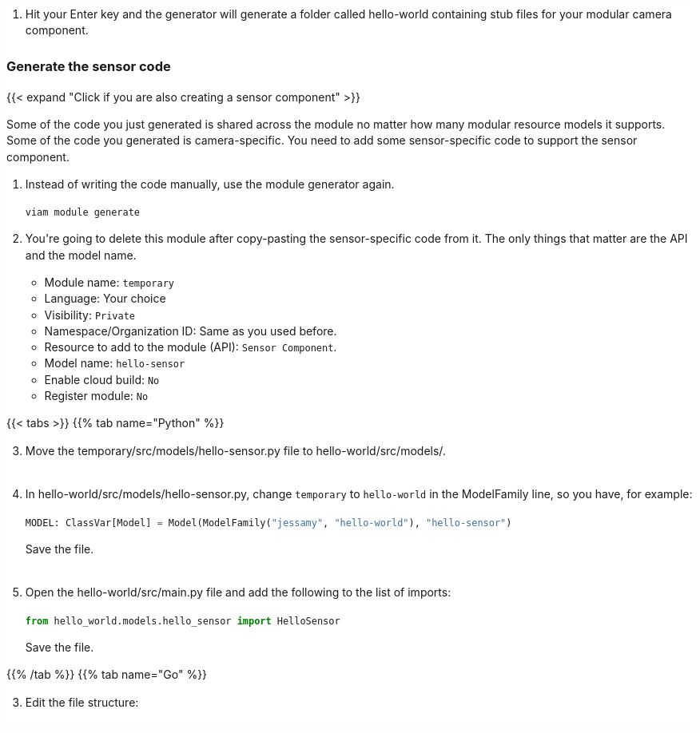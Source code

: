 1.  Hit your Enter key and the generator will generate a folder called <file>hello-world</file> containing stub files for your modular camera component.

### Generate the sensor code

{{< expand "Click if you are also creating a sensor component" >}}

Some of the code you just generated is shared across the module no matter how many modular resource models it supports.
Some of the code you generated is camera-specific.
You need to add some sensor-specific code to support the sensor component.

1.  Instead of writing the code manually, use the module generator again.

    ```sh {id="terminal-prompt" class="command-line" data-prompt="$"}
    viam module generate
    ```

1.  You're going to delete this module after copy-pasting the sensor-specific code from it.
    The only things that matter are the API and the model name.

    - Module name: `temporary`
    - Language: Your choice
    - Visibility: `Private`
    - Namespace/Organization ID: Same as you used before.
    - Resource to add to the module (API): `Sensor Component`.
    - Model name: `hello-sensor`
    - Enable cloud build: `No`
    - Register module: `No`

{{< tabs >}}
{{% tab name="Python" %}}

3.  Move the <file>temporary/src/models/hello-sensor.py</file> file to <file>hello-world/src/models/</file>.<br><br>

1.  In <file>hello-world/src/models/hello-sensor.py</file>, change `temporary` to `hello-world` in the ModelFamily line, so you have, for example:

    ```python {class="line-numbers linkable-line-numbers" data-start="15" }
    MODEL: ClassVar[Model] = Model(ModelFamily("jessamy", "hello-world"), "hello-sensor")
    ```

    Save the file.<br><br>

1.  Open the <file>hello-world/src/main.py</file> file and add the following to the list of imports:

    ```python {class="line-numbers linkable-line-numbers" data-start="4" }
    from hello_world.models.hello_sensor import HelloSensor
    ```

    Save the file.

{{% /tab %}}
{{% tab name="Go" %}}

3. Edit the file structure:<br><br>
